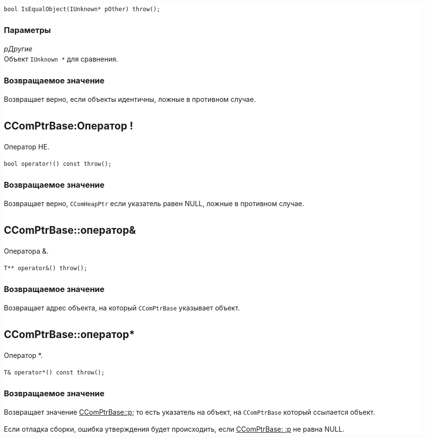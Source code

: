 ```
bool IsEqualObject(IUnknown* pOther) throw();
```

### <a name="parameters"></a>Параметры

*pДругие*<br/>
Объект `IUnknown *` для сравнения.

### <a name="return-value"></a>Возвращаемое значение

Возвращает верно, если объекты идентичны, ложные в противном случае.

## <a name="ccomptrbaseoperator-"></a><a name="operator_not"></a>CComPtrBase:Оператор !

Оператор НЕ.

```
bool operator!() const throw();
```

### <a name="return-value"></a>Возвращаемое значение

Возвращает верно, `CComHeapPtr` если указатель равен NULL, ложные в противном случае.

## <a name="ccomptrbaseoperator-amp"></a><a name="operator_amp"></a>CComPtrBase::оператор&amp;

Оператора &.

```
T** operator&() throw();
```

### <a name="return-value"></a>Возвращаемое значение

Возвращает адрес объекта, на который `CComPtrBase` указывает объект.

## <a name="ccomptrbaseoperator-"></a><a name="operator_star"></a>CComPtrBase::оператор\*

Оператор \*.

```
T& operator*() const throw();
```

### <a name="return-value"></a>Возвращаемое значение

Возвращает значение [CComPtrBase::p](#p); то есть указатель на объект, на `CComPtrBase` который ссылается объект.

Если отладка сборки, ошибка утверждения будет происходить, если [CComPtrBase: :p](#p) не равна NULL.
